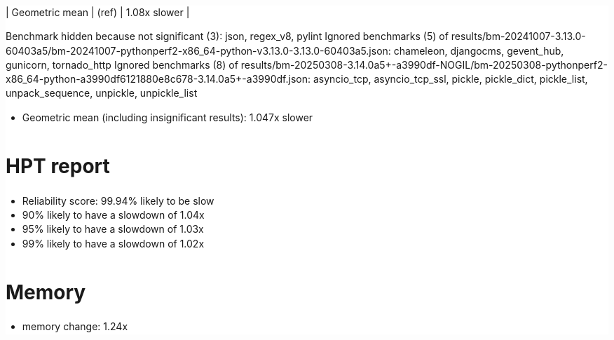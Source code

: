 | Geometric mean             | (ref)                                                        | 1.08x slower                                                                 |

Benchmark hidden because not significant (3): json, regex_v8, pylint
Ignored benchmarks (5) of results/bm-20241007-3.13.0-60403a5/bm-20241007-pythonperf2-x86_64-python-v3.13.0-3.13.0-60403a5.json: chameleon, djangocms, gevent_hub, gunicorn, tornado_http
Ignored benchmarks (8) of results/bm-20250308-3.14.0a5+-a3990df-NOGIL/bm-20250308-pythonperf2-x86_64-python-a3990df6121880e8c678-3.14.0a5+-a3990df.json: asyncio_tcp, asyncio_tcp_ssl, pickle, pickle_dict, pickle_list, unpack_sequence, unpickle, unpickle_list

- Geometric mean (including insignificant results): 1.047x slower

# HPT report

- Reliability score: 99.94% likely to be slow
- 90% likely to have a slowdown of 1.04x
- 95% likely to have a slowdown of 1.03x
- 99% likely to have a slowdown of 1.02x

# Memory
- memory change: 1.24x